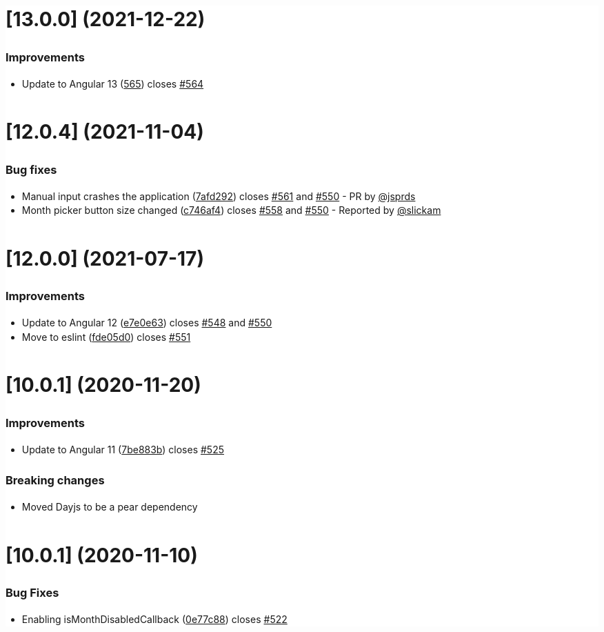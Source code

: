 
# [13.0.0] (2021-12-22)

### Improvements
- Update to Angular 13 ([565](https://github.com/vlio20/angular-datepicker/pull/565)) closes [#564](https://github.com/vlio20/angular-datepicker/issues/564)

<a name="12.0.4"></a>
# [12.0.4] (2021-11-04)

### Bug fixes
- Manual input crashes the application ([7afd292](https://github.com/vlio20/angular-datepicker/commit/7afd292)) closes [#561](https://github.com/vlio20/angular-datepicker/issues/561) and [#550](https://github.com/vlio20/angular-datepicker/issues/550) - PR by [@jsprds](https://github.com/jsprds)
- Month picker button size changed ([c746af4](https://github.com/vlio20/angular-datepicker/commit/c746af4)) closes [#558](https://github.com/vlio20/angular-datepicker/issues/558) and [#550](https://github.com/vlio20/angular-datepicker/issues/550) - Reported by [@slickam](https://github.com/slickam)

<a name="12.0.0"></a>
# [12.0.0] (2021-07-17)

### Improvements
- Update to Angular 12 ([e7e0e63](https://github.com/vlio20/angular-datepicker/commit/e7e0e63)) closes [#548](https://github.com/vlio20/angular-datepicker/issues/548) and [#550](https://github.com/vlio20/angular-datepicker/issues/550)
- Move to eslint ([fde05d0](https://github.com/vlio20/angular-datepicker/commit/fde05d0)) closes [#551](https://github.com/vlio20/angular-datepicker/issues/#551)

<a name="11.0.0"></a>
# [10.0.1] (2020-11-20)

### Improvements
- Update to Angular 11 ([7be883b](https://github.com/vlio20/angular-datepicker/commit/7be883b)) closes [#525](https://github.com/vlio20/angular-datepicker/issues/525)

### Breaking changes
- Moved Dayjs to be a pear dependency

<a name="10.11.10"></a>
# [10.0.1] (2020-11-10)

### Bug Fixes
- Enabling isMonthDisabledCallback ([0e77c88](https://github.com/vlio20/angular-datepicker/commit/0e77c88)) closes [#522](https://github.com/vlio20/angular-datepicker/issues/522)
